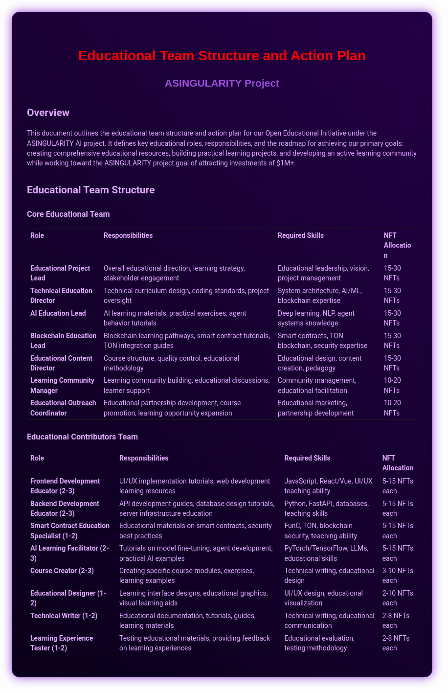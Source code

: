 

<div align="center" style="background: linear-gradient(45deg, #0a001a, #240046); padding: 30px; border-radius: 15px; border: 1px solid #7b2cbf; box-shadow: 0 0 20px #9d4edd;">

<h1 style="font-family: 'Orbitron', sans-serif; color: #ff0000; margin-bottom: 20px; font-weight: bold;">Educational Team Structure and Action Plan</h1>
<h2 style="font-family: 'Rajdhani', sans-serif; color: #9d4edd; margin-top: 0;">ASINGULARITY Project</h2>

<div style="text-align: left; color: #e0aaff; font-family: 'Roboto', sans-serif;">

## Overview

This document outlines the educational team structure and action plan for our Open Educational Initiative under the ASINGULARITY AI project. It defines key educational roles, responsibilities, and the roadmap for achieving our primary goals: creating comprehensive educational resources, building practical learning projects, and developing an active learning community while working toward the ASINGULARITY project goal of attracting investments of $1M+.

## Educational Team Structure

### Core Educational Team

| Role | Responsibilities | Required Skills | NFT Allocation |
|------|------------------|-----------------|----------------|
| **Educational Project Lead** | Overall educational direction, learning strategy, stakeholder engagement | Educational leadership, vision, project management | 15-30 NFTs |
| **Technical Education Director** | Technical curriculum design, coding standards, project oversight | System architecture, AI/ML, blockchain expertise | 15-30 NFTs |
| **AI Education Lead** | AI learning materials, practical exercises, agent behavior tutorials | Deep learning, NLP, agent systems knowledge | 15-30 NFTs |
| **Blockchain Education Lead** | Blockchain learning pathways, smart contract tutorials, TON integration guides | Smart contracts, TON blockchain, security expertise | 15-30 NFTs |
| **Educational Content Director** | Course structure, quality control, educational methodology | Educational design, content creation, pedagogy | 15-30 NFTs |
| **Learning Community Manager** | Learning community building, educational discussions, learner support | Community management, educational facilitation | 10-20 NFTs |
| **Educational Outreach Coordinator** | Educational partnership development, course promotion, learning opportunity expansion | Educational marketing, partnership development | 10-20 NFTs |

### Educational Contributors Team

| Role | Responsibilities | Required Skills | NFT Allocation |
|------|------------------|-----------------|----------------|
| **Frontend Development Educator (2-3)** | UI/UX implementation tutorials, web development learning resources | JavaScript, React/Vue, UI/UX teaching ability | 5-15 NFTs each |
| **Backend Development Educator (2-3)** | API development guides, database design tutorials, server infrastructure education | Python, FastAPI, databases, teaching skills | 5-15 NFTs each |
| **Smart Contract Education Specialist (1-2)** | Educational materials on smart contracts, security best practices | FunC, TON, blockchain security, teaching ability | 5-15 NFTs each |
| **AI Learning Facilitator (2-3)** | Tutorials on model fine-tuning, agent development, practical AI examples | PyTorch/TensorFlow, LLMs, educational skills | 5-15 NFTs each |
| **Course Creator (2-3)** | Creating specific course modules, exercises, learning examples | Technical writing, educational design | 3-10 NFTs each |
| **Educational Designer (1-2)** | Learning interface designs, educational graphics, visual learning aids | UI/UX design, educational visualization | 2-10 NFTs each |
| **Technical Writer (1-2)** | Educational documentation, tutorials, guides, learning materials | Technical writing, educational communication | 2-8 NFTs each |
| **Learning Experience Tester (1-2)** | Testing educational materials, providing feedback on learning experiences | Educational evaluation, testing methodology | 2-8 NFTs each |
